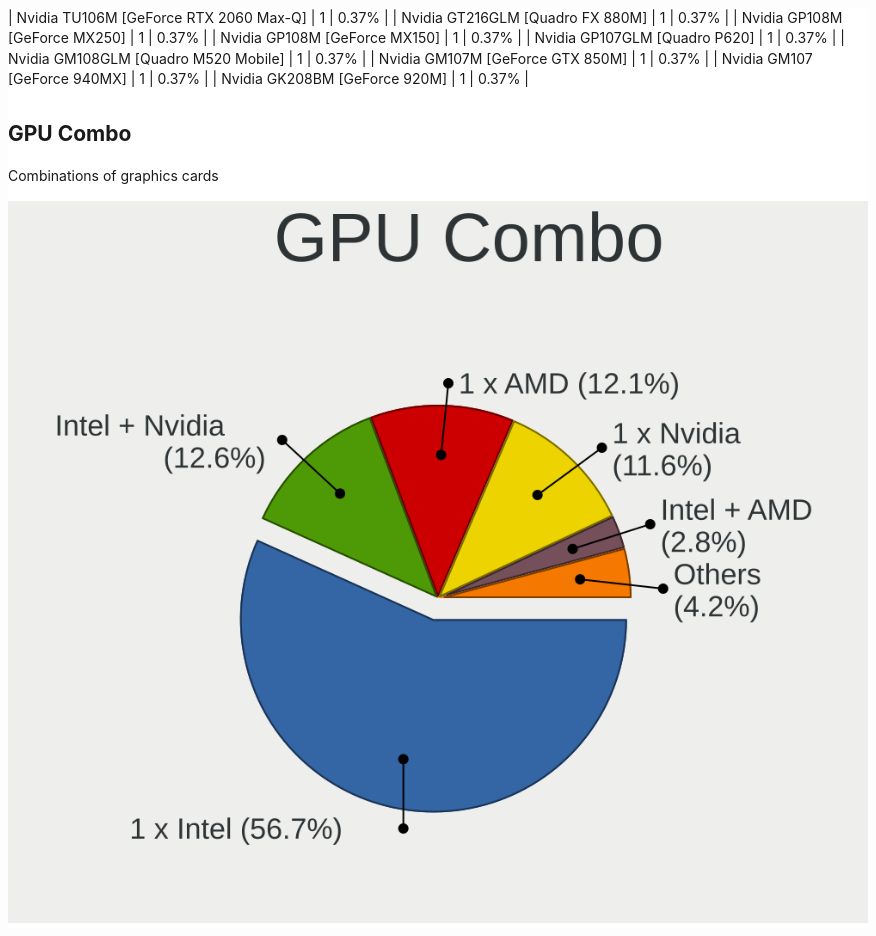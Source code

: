 | Nvidia TU106M [GeForce RTX 2060 Max-Q]                                        | 1         | 0.37%   |
| Nvidia GT216GLM [Quadro FX 880M]                                              | 1         | 0.37%   |
| Nvidia GP108M [GeForce MX250]                                                 | 1         | 0.37%   |
| Nvidia GP108M [GeForce MX150]                                                 | 1         | 0.37%   |
| Nvidia GP107GLM [Quadro P620]                                                 | 1         | 0.37%   |
| Nvidia GM108GLM [Quadro M520 Mobile]                                          | 1         | 0.37%   |
| Nvidia GM107M [GeForce GTX 850M]                                              | 1         | 0.37%   |
| Nvidia GM107 [GeForce 940MX]                                                  | 1         | 0.37%   |
| Nvidia GK208BM [GeForce 920M]                                                 | 1         | 0.37%   |

GPU Combo
---------

Combinations of graphics cards

![GPU Combo](./images/pie_chart/gpu_combo.svg)
